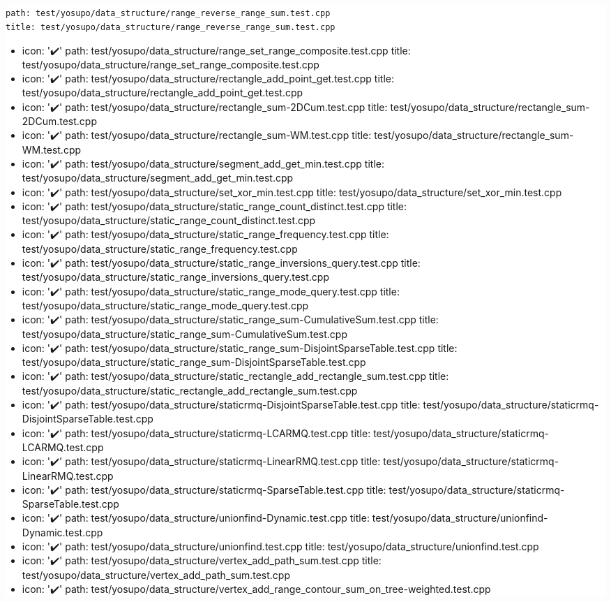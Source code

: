     path: test/yosupo/data_structure/range_reverse_range_sum.test.cpp
    title: test/yosupo/data_structure/range_reverse_range_sum.test.cpp
  - icon: ':heavy_check_mark:'
    path: test/yosupo/data_structure/range_set_range_composite.test.cpp
    title: test/yosupo/data_structure/range_set_range_composite.test.cpp
  - icon: ':heavy_check_mark:'
    path: test/yosupo/data_structure/rectangle_add_point_get.test.cpp
    title: test/yosupo/data_structure/rectangle_add_point_get.test.cpp
  - icon: ':heavy_check_mark:'
    path: test/yosupo/data_structure/rectangle_sum-2DCum.test.cpp
    title: test/yosupo/data_structure/rectangle_sum-2DCum.test.cpp
  - icon: ':heavy_check_mark:'
    path: test/yosupo/data_structure/rectangle_sum-WM.test.cpp
    title: test/yosupo/data_structure/rectangle_sum-WM.test.cpp
  - icon: ':heavy_check_mark:'
    path: test/yosupo/data_structure/segment_add_get_min.test.cpp
    title: test/yosupo/data_structure/segment_add_get_min.test.cpp
  - icon: ':heavy_check_mark:'
    path: test/yosupo/data_structure/set_xor_min.test.cpp
    title: test/yosupo/data_structure/set_xor_min.test.cpp
  - icon: ':heavy_check_mark:'
    path: test/yosupo/data_structure/static_range_count_distinct.test.cpp
    title: test/yosupo/data_structure/static_range_count_distinct.test.cpp
  - icon: ':heavy_check_mark:'
    path: test/yosupo/data_structure/static_range_frequency.test.cpp
    title: test/yosupo/data_structure/static_range_frequency.test.cpp
  - icon: ':heavy_check_mark:'
    path: test/yosupo/data_structure/static_range_inversions_query.test.cpp
    title: test/yosupo/data_structure/static_range_inversions_query.test.cpp
  - icon: ':heavy_check_mark:'
    path: test/yosupo/data_structure/static_range_mode_query.test.cpp
    title: test/yosupo/data_structure/static_range_mode_query.test.cpp
  - icon: ':heavy_check_mark:'
    path: test/yosupo/data_structure/static_range_sum-CumulativeSum.test.cpp
    title: test/yosupo/data_structure/static_range_sum-CumulativeSum.test.cpp
  - icon: ':heavy_check_mark:'
    path: test/yosupo/data_structure/static_range_sum-DisjointSparseTable.test.cpp
    title: test/yosupo/data_structure/static_range_sum-DisjointSparseTable.test.cpp
  - icon: ':heavy_check_mark:'
    path: test/yosupo/data_structure/static_rectangle_add_rectangle_sum.test.cpp
    title: test/yosupo/data_structure/static_rectangle_add_rectangle_sum.test.cpp
  - icon: ':heavy_check_mark:'
    path: test/yosupo/data_structure/staticrmq-DisjointSparseTable.test.cpp
    title: test/yosupo/data_structure/staticrmq-DisjointSparseTable.test.cpp
  - icon: ':heavy_check_mark:'
    path: test/yosupo/data_structure/staticrmq-LCARMQ.test.cpp
    title: test/yosupo/data_structure/staticrmq-LCARMQ.test.cpp
  - icon: ':heavy_check_mark:'
    path: test/yosupo/data_structure/staticrmq-LinearRMQ.test.cpp
    title: test/yosupo/data_structure/staticrmq-LinearRMQ.test.cpp
  - icon: ':heavy_check_mark:'
    path: test/yosupo/data_structure/staticrmq-SparseTable.test.cpp
    title: test/yosupo/data_structure/staticrmq-SparseTable.test.cpp
  - icon: ':heavy_check_mark:'
    path: test/yosupo/data_structure/unionfind-Dynamic.test.cpp
    title: test/yosupo/data_structure/unionfind-Dynamic.test.cpp
  - icon: ':heavy_check_mark:'
    path: test/yosupo/data_structure/unionfind.test.cpp
    title: test/yosupo/data_structure/unionfind.test.cpp
  - icon: ':heavy_check_mark:'
    path: test/yosupo/data_structure/vertex_add_path_sum.test.cpp
    title: test/yosupo/data_structure/vertex_add_path_sum.test.cpp
  - icon: ':heavy_check_mark:'
    path: test/yosupo/data_structure/vertex_add_range_contour_sum_on_tree-weighted.test.cpp